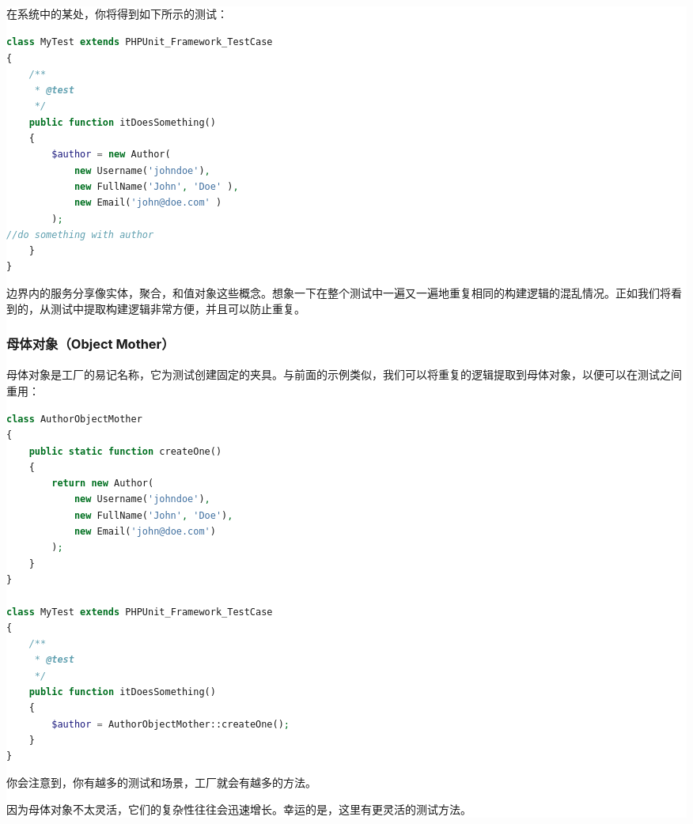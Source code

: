 在系统中的某处，你将得到如下所示的测试：

```php
class MyTest extends PHPUnit_Framework_TestCase
{
    /**
     * @test
     */
    public function itDoesSomething()
    {
        $author = new Author(
            new Username('johndoe'),
            new FullName('John', 'Doe' ),
            new Email('john@doe.com' )
        );
//do something with author
    }
}
```

边界内的服务分享像实体，聚合，和值对象这些概念。想象一下在整个测试中一遍又一遍地重复相同的构建逻辑的混乱情况。正如我们将看到的，从测试中提取构建逻辑非常方便，并且可以防止重复。

### 母体对象（Object Mother）

母体对象是工厂的易记名称，它为测试创建固定的夹具。与前面的示例类似，我们可以将重复的逻辑提取到母体对象，以便可以在测试之间重用：

```php
class AuthorObjectMother
{
    public static function createOne()
    {
        return new Author(
            new Username('johndoe'),
            new FullName('John', 'Doe'),
            new Email('john@doe.com')
        );
    }
}

class MyTest extends PHPUnit_Framework_TestCase
{
    /**
     * @test
     */
    public function itDoesSomething()
    {
        $author = AuthorObjectMother::createOne();
    }
}
```

你会注意到，你有越多的测试和场景，工厂就会有越多的方法。

因为母体对象不太灵活，它们的复杂性往往会迅速增长。幸运的是，这里有更灵活的测试方法。
